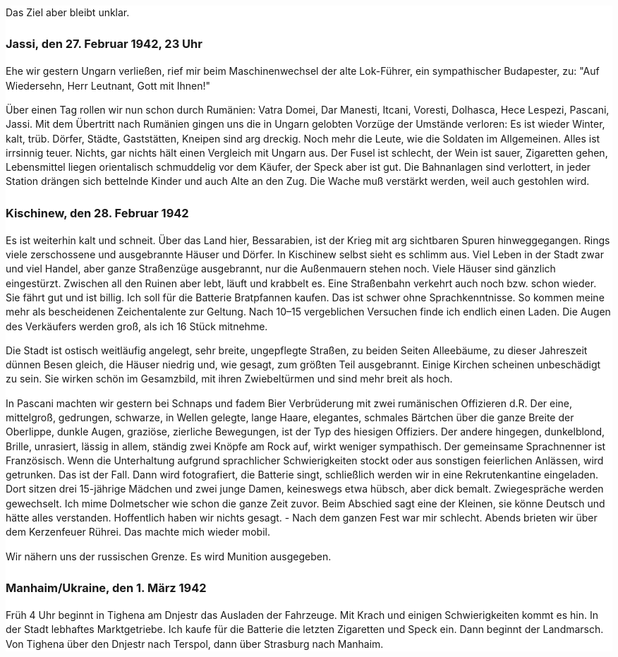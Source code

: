 Das Ziel aber bleibt unklar.

### Jassi, den 27. Februar 1942, 23 Uhr

Ehe wir gestern Ungarn verließen, rief mir beim Maschinenwechsel der alte Lok-Führer, ein sympathischer Budapester, zu: "Auf Wiedersehn, Herr Leutnant, Gott mit Ihnen!"

Über einen Tag rollen wir nun schon durch Rumänien: Vatra Domei, Dar Manesti, Itcani, Voresti, Dolhasca, Hece Lespezi, Pascani, Jassi. Mit dem Übertritt nach Rumänien gingen uns die in Ungarn gelobten Vorzüge der Umstände verloren: Es ist wieder Winter, kalt, trüb. Dörfer, Städte, Gaststätten, Kneipen sind arg dreckig. Noch mehr die Leute, wie die Soldaten im Allgemeinen. Alles ist irrsinnig teuer. Nichts, gar nichts hält einen Vergleich mit Ungarn aus. Der Fusel ist schlecht, der Wein ist sauer, Zigaretten gehen, Lebensmittel liegen orientalisch schmuddelig vor dem Käufer, der Speck aber ist gut. Die Bahnanlagen sind verlottert, in jeder Station drängen sich bettelnde Kinder und auch Alte an den Zug. Die Wache muß verstärkt werden, weil auch gestohlen wird.

### Kischinew, den 28. Februar 1942

Es ist weiterhin kalt und schneit. Über das Land hier, Bessarabien, ist der Krieg mit arg sichtbaren Spuren hinweggegangen. Rings viele zerschossene und ausgebrannte Häuser und Dörfer. In Kischinew selbst sieht es schlimm aus. Viel Leben in der Stadt zwar und viel Handel, aber ganze Straßenzüge ausgebrannt, nur die Außenmauern stehen noch. Viele Häuser sind gänzlich eingestürzt. Zwischen all den Ruinen aber lebt, läuft und krabbelt es. Eine Straßenbahn verkehrt auch noch bzw. schon wieder. Sie fährt gut und ist billig. Ich soll für die Batterie Bratpfannen kaufen. Das ist schwer ohne Sprachkenntnisse. So kommen meine mehr als bescheidenen Zeichentalente zur Geltung. Nach 10–15 vergeblichen Versuchen finde ich endlich einen Laden. Die Augen des Verkäufers werden groß, als ich 16 Stück mitnehme.

Die Stadt ist ostisch weitläufig angelegt, sehr breite, ungepflegte Straßen, zu beiden Seiten Alleebäume, zu dieser Jahreszeit dünnen Besen gleich, die Häuser niedrig und, wie gesagt, zum größten Teil ausgebrannt. Einige Kirchen scheinen unbeschädigt zu sein. Sie wirken schön im Gesamzbild, mit ihren Zwiebeltürmen und sind mehr breit als hoch.

In Pascani machten wir gestern bei Schnaps und fadem Bier Verbrüderung mit zwei rumänischen Offizieren d.R. Der eine, mittelgroß, gedrungen, schwarze, in Wellen gelegte, lange Haare, elegantes, schmales Bärtchen über die ganze Breite der Oberlippe, dunkle Augen, graziöse, zierliche Bewegungen, ist der Typ des hiesigen Offiziers. Der andere hingegen, dunkelblond, Brille, unrasiert, lässig in allem, ständig zwei Knöpfe am Rock auf, wirkt weniger sympathisch. Der gemeinsame Sprachnenner ist Französisch. Wenn die Unterhaltung aufgrund sprachlicher Schwierigkeiten stockt oder aus sonstigen feierlichen Anlässen, wird getrunken. Das ist der Fall. Dann wird fotografiert, die Batterie singt, schließlich werden wir in eine Rekrutenkantine eingeladen. Dort sitzen drei 15-jährige Mädchen und zwei junge Damen, keineswegs etwa hübsch, aber dick bemalt. Zwiegespräche werden gewechselt. Ich mime Dolmetscher wie schon die ganze Zeit zuvor. Beim Abschied sagt eine der Kleinen, sie könne Deutsch und hätte alles verstanden. Hoffentlich haben wir nichts gesagt. - Nach dem ganzen Fest war mir schlecht. Abends brieten wir über dem Kerzenfeuer Rührei. Das machte mich wieder mobil.

Wir nähern uns der russischen Grenze. Es wird Munition ausgegeben.

### Manhaim/Ukraine, den 1. März 1942

Früh 4 Uhr beginnt in Tighena am Dnjestr das Ausladen der Fahrzeuge. Mit Krach und einigen Schwierigkeiten kommt es hin. In der Stadt lebhaftes Marktgetriebe. Ich kaufe für die Batterie die letzten Zigaretten und Speck ein. Dann beginnt der Landmarsch. Von Tighena über den Dnjestr nach Terspol, dann über Strasburg nach Manhaim.
